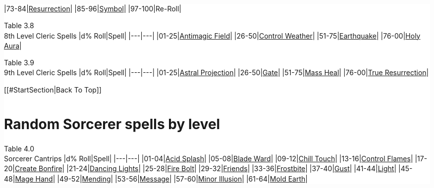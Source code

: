 |73-84|[Resurrection](SDB5e_SpellBlock.asp?SDBID=299)|
|85-96|[Symbol](SDB5e_SpellBlock.asp?SDBID=335)|
|97-100|Re-Roll|

Table 3.8  
8th Level Cleric Spells
|d% Roll|Spell|
|---|---|
|01-25|[Antimagic Field](SDB5e_SpellBlock.asp?SDBID=49)|
|26-50|[Control Weather](SDB5e_SpellBlock.asp?SDBID=143)|
|51-75|[Earthquake](SDB5e_SpellBlock.asp?SDBID=120)|
|76-00|[Holy Aura](SDB5e_SpellBlock.asp?SDBID=183)|

Table 3.9  
9th Level Cleric Spells
|d% Roll|Spell|
|---|---|
|01-25|[Astral Projection](SDB5e_SpellBlock.asp?SDBID=57)|
|26-50|[Gate](SDB5e_SpellBlock.asp?SDBID=156)|
|51-75|[Mass Heal](SDB5e_SpellBlock.asp?SDBID=216)|
|76-00|[True Resurrection](SDB5e_SpellBlock.asp?SDBID=350)|

[[#StartSection|Back To Top]]

# Random Sorcerer spells by level

Table 4.0  
Sorcerer Cantrips
|d% Roll|Spell|
|---|---|
|01-04|[Acid Splash](SDB5e_SpellBlock.asp?SDBID=41)|
|05-08|[Blade Ward](SDB5e_SpellBlock.asp?SDBID=70)|
|09-12|[Chill Touch](SDB5e_SpellBlock.asp?SDBID=80)|
|13-16|[Control Flames](SDB5e_SpellBlock.asp?SDBID=381)|
|17-20|[Create Bonfire](SDB5e_SpellBlock.asp?SDBID=380)|
|21-24|[Dancing Lights](SDB5e_SpellBlock.asp?SDBID=98)|
|25-28|[Fire Bolt](SDB5e_SpellBlock.asp?SDBID=276)|
|29-32|[Friends](SDB5e_SpellBlock.asp?SDBID=290)|
|33-36|[Frostbite](SDB5e_SpellBlock.asp?SDBID=389)|
|37-40|[Gust](SDB5e_SpellBlock.asp?SDBID=390)|
|41-44|[Light](SDB5e_SpellBlock.asp?SDBID=35)|
|45-48|[Mage Hand](SDB5e_SpellBlock.asp?SDBID=208)|
|49-52|[Mending](SDB5e_SpellBlock.asp?SDBID=223)|
|53-56|[Message](SDB5e_SpellBlock.asp?SDBID=220)|
|57-60|[Minor Illusion](SDB5e_SpellBlock.asp?SDBID=226)|
|61-64|[Mold Earth](SDB5e_SpellBlock.asp?SDBID=401)|